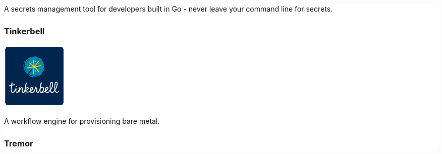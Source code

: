 A secrets management tool for developers built in Go - never leave your command line for secrets.

### Tinkerbell

<img alt="" src="./assets/tinkerbell.svg" width="120" height="120" />

A workflow engine for provisioning bare metal.

### Tremor
